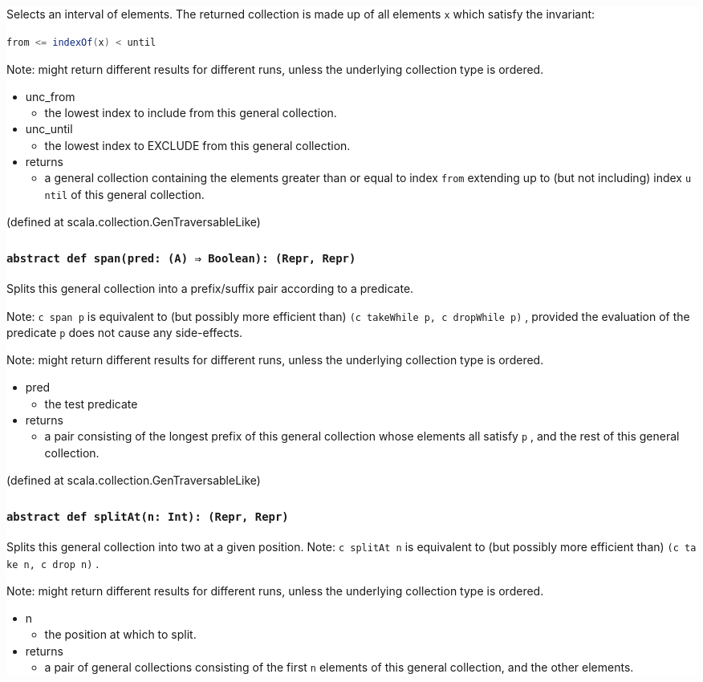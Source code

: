 Selects an interval of elements. The returned collection is made up of all
elements `x` which satisfy the invariant:

```scala
from <= indexOf(x) < until
```

Note: might return different results for different runs, unless the underlying
collection type is ordered.

* unc_from
  * the lowest index to include from this general collection.
* unc_until
  * the lowest index to EXCLUDE from this general collection.
* returns
  * a general collection containing the elements greater than or equal to index
     `from` extending up to (but not including) index `until` of this general
    collection.

(defined at scala.collection.GenTraversableLike)


### `abstract def span(pred: (A) ⇒ Boolean): (Repr, Repr)`                   ###

Splits this general collection into a prefix/suffix pair according to a
predicate.

Note: `c span p` is equivalent to (but possibly more efficient than)
 `(c takeWhile p, c dropWhile p)` , provided the evaluation of the predicate
 `p` does not cause any side-effects.

Note: might return different results for different runs, unless the underlying
collection type is ordered.

* pred
  * the test predicate
* returns
  * a pair consisting of the longest prefix of this general collection whose
    elements all satisfy `p` , and the rest of this general collection.

(defined at scala.collection.GenTraversableLike)


### `abstract def splitAt(n: Int): (Repr, Repr)`                             ###

Splits this general collection into two at a given position. Note:
 `c splitAt n` is equivalent to (but possibly more efficient than)
 `(c take n, c drop n)` .

Note: might return different results for different runs, unless the underlying
collection type is ordered.

* n
  * the position at which to split.
* returns
  * a pair of general collections consisting of the first `n` elements of this
    general collection, and the other elements.

